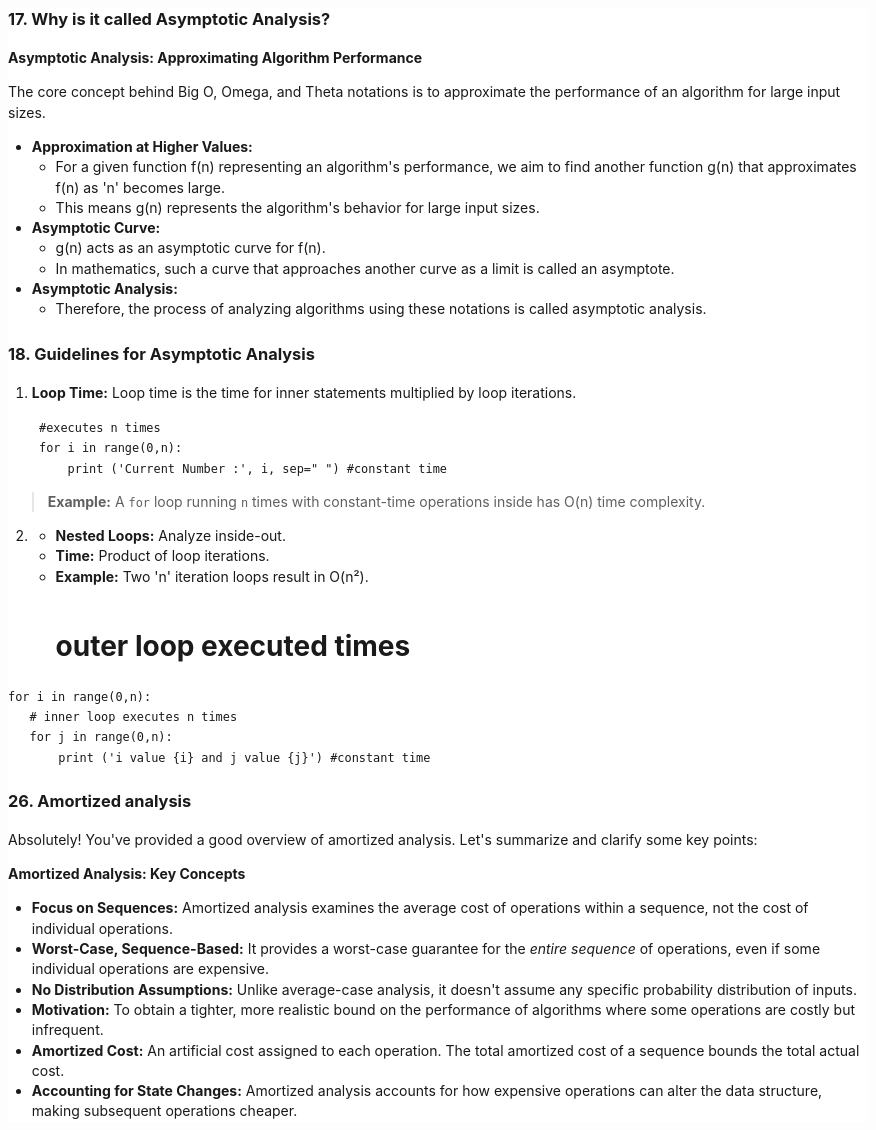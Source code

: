 ### 17. Why is it called Asymptotic Analysis?
**Asymptotic Analysis: Approximating Algorithm Performance**

The core concept behind Big O, Omega, and Theta notations is to approximate the performance of an algorithm for large input sizes.

* **Approximation at Higher Values:**
    * For a given function f(n) representing an algorithm's performance, we aim to find another function g(n) that approximates f(n) as 'n' becomes large.
    * This means g(n) represents the algorithm's behavior for large input sizes.
* **Asymptotic Curve:**
    * g(n) acts as an asymptotic curve for f(n).
    * In mathematics, such a curve that approaches another curve as a limit is called an asymptote.
* **Asymptotic Analysis:**
    * Therefore, the process of analyzing algorithms using these notations is called asymptotic analysis.

 ### 18. Guidelines for Asymptotic Analysis
   1. **Loop Time:** Loop time is the time for inner statements multiplied by loop iterations.

           #executes n times
           for i in range(0,n):
               print ('Current Number :', i, sep=" ") #constant time 
   > **Example:** A `for` loop running `n` times with constant-time operations inside has O(n) time complexity.
  
   2.  * **Nested Loops:** Analyze inside-out.
       * **Time:** Product of loop iterations.
       * **Example:** Two 'n' iteration loops result in O(n²).
         # outer loop executed times

    for i in range(0,n):
       # inner loop executes n times
       for j in range(0,n):
           print ('i value {i} and j value {j}') #constant time

### 26. Amortized analysis
Absolutely! You've provided a good overview of amortized analysis. Let's summarize and clarify some key points:

**Amortized Analysis: Key Concepts**

* **Focus on Sequences:** Amortized analysis examines the average cost of operations within a sequence, not the cost of individual operations.
* **Worst-Case, Sequence-Based:** It provides a worst-case guarantee for the *entire sequence* of operations, even if some individual operations are expensive.
* **No Distribution Assumptions:** Unlike average-case analysis, it doesn't assume any specific probability distribution of inputs.
* **Motivation:** To obtain a tighter, more realistic bound on the performance of algorithms where some operations are costly but infrequent.
* **Amortized Cost:** An artificial cost assigned to each operation. The total amortized cost of a sequence bounds the total actual cost.
* **Accounting for State Changes:** Amortized analysis accounts for how expensive operations can alter the data structure, making subsequent operations cheaper.
